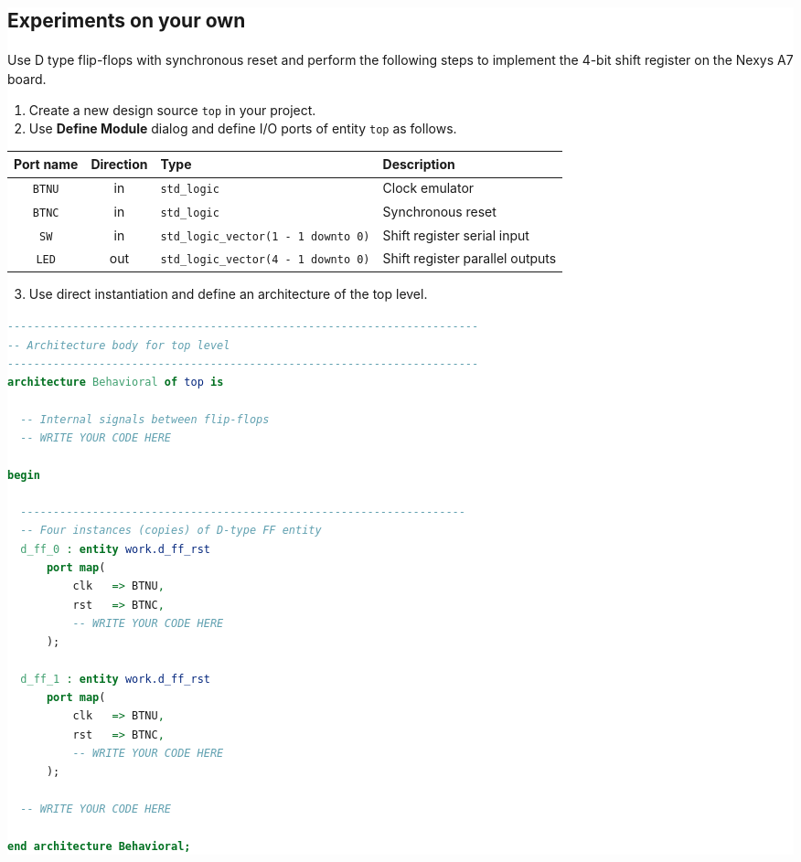 <a name="experiments"></a>

## Experiments on your own

Use D type flip-flops with synchronous reset and perform the following steps to implement the 4-bit shift register on the Nexys A7 board.

  1. Create a new design source `top` in your project.
  2. Use **Define Module** dialog and define I/O ports of entity `top` as follows.

  | **Port name** | **Direction** | **Type** | **Description** |
  | :-: | :-: | :-- | :-- |
  | `BTNU` | in | `std_logic` | Clock emulator |
  | `BTNC` | in | `std_logic` | Synchronous reset |
  | `SW` | in  | `std_logic_vector(1 - 1 downto 0)` | Shift register serial input |
  | `LED` | out | `std_logic_vector(4 - 1 downto 0)` | Shift register parallel outputs |

  3. Use direct instantiation and define an architecture of the top level.

  ```vhdl
  ------------------------------------------------------------------------
  -- Architecture body for top level
  ------------------------------------------------------------------------
  architecture Behavioral of top is

    -- Internal signals between flip-flops
    -- WRITE YOUR CODE HERE

  begin

    --------------------------------------------------------------------
    -- Four instances (copies) of D-type FF entity
    d_ff_0 : entity work.d_ff_rst
        port map(
            clk   => BTNU,
            rst   => BTNC,
            -- WRITE YOUR CODE HERE
        );

    d_ff_1 : entity work.d_ff_rst
        port map(
            clk   => BTNU,
            rst   => BTNC,
            -- WRITE YOUR CODE HERE
        );

    -- WRITE YOUR CODE HERE

  end architecture Behavioral;
  ```
